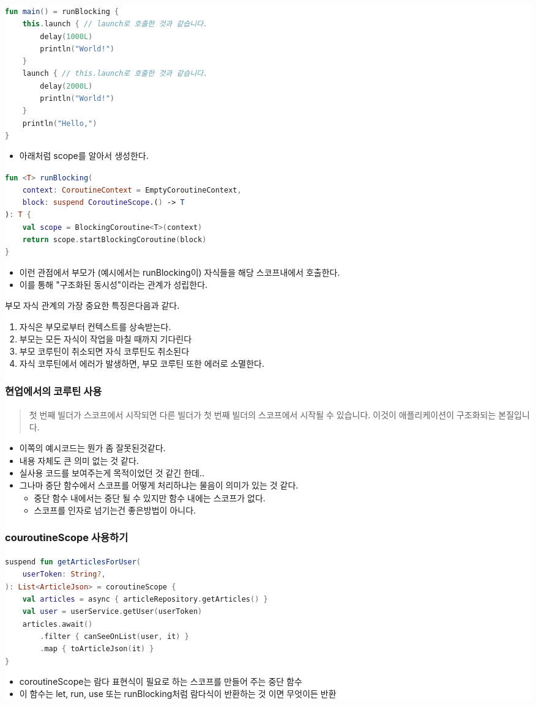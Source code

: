 ```kotlin
fun main() = runBlocking {
    this.launch { // launch로 호출한 것과 같습니다.
        delay(1000L)
        println("World!")
    }
    launch { // this.launch로 호출한 것과 같습니다.
        delay(2000L)
        println("World!")
    }
    println("Hello,")
}
```

- 아래처럼 scope를 알아서 생성한다.
```kotlin
fun <T> runBlocking(
    context: CoroutineContext = EmptyCoroutineContext,
    block: suspend CoroutineScope.() -> T
): T {
    val scope = BlockingCoroutine<T>(context)
    return scope.startBlockingCoroutine(block)
}
```
- 이런 관점에서 부모가 (예시에서는 runBlocking이) 자식들을 해당 스코프내에서 호출한다.
- 이를 통해 "구조화된 동시성"이라는 관계가 성립한다.

부모 자식 관계의 가장 중요한 특징은다음과 같다.
1. 자식은 부모로부터 컨텍스트를 상속받는다.
2. 부모는 모든 자식이 작업을 마칠 때까지 기다린다
3. 부모 코루틴이 취소되면 자식 코루틴도 취소된다
4. 자식 코루틴에서 에러가 발생하면, 부모 코루틴 또한 에러로 소멸한다.

### 현업에서의 코루틴 사용
> 첫 번째 빌더가 스코프에서 시작되면 다른 빌더가 첫 번째 빌더의 스코프에서 시작될 수 있습니다. 이것이 애플리케이션이 구조화되는 본질입니다.

- 이쪽의 예시코드는 뭔가 좀 잘못된것같다.
- 내용 자체도 큰 의미 없는 것 같다.
- 실사용 코드를 보여주는게 목적이었던 것 같긴 한데..
- 그나마 중단 함수에서 스코프를 어떻게 처리하냐는 물음이 의미가 있는 것 같다.
	- 중단 함수 내에서는 중단 될 수 있지만 함수 내에는 스코프가 없다.
	- 스코프를 인자로 넘기는건 좋은방법이 아니다.

### couroutineScope 사용하기
```kotlin
suspend fun getArticlesForUser(
    userToken: String?,
): List<ArticleJson> = coroutineScope {
    val articles = async { articleRepository.getArticles() }
    val user = userService.getUser(userToken)
    articles.await()
        .filter { canSeeOnList(user, it) }
        .map { toArticleJson(it) }
}

```
- coroutineScope는 람다 표현식이 필요로 하는 스코프를 만들어 주는 중단 함수
- 이 함수는 let, run, use 또는 runBlocking처럼 람다식이 반환하는 것 이면 무엇이든 반환
